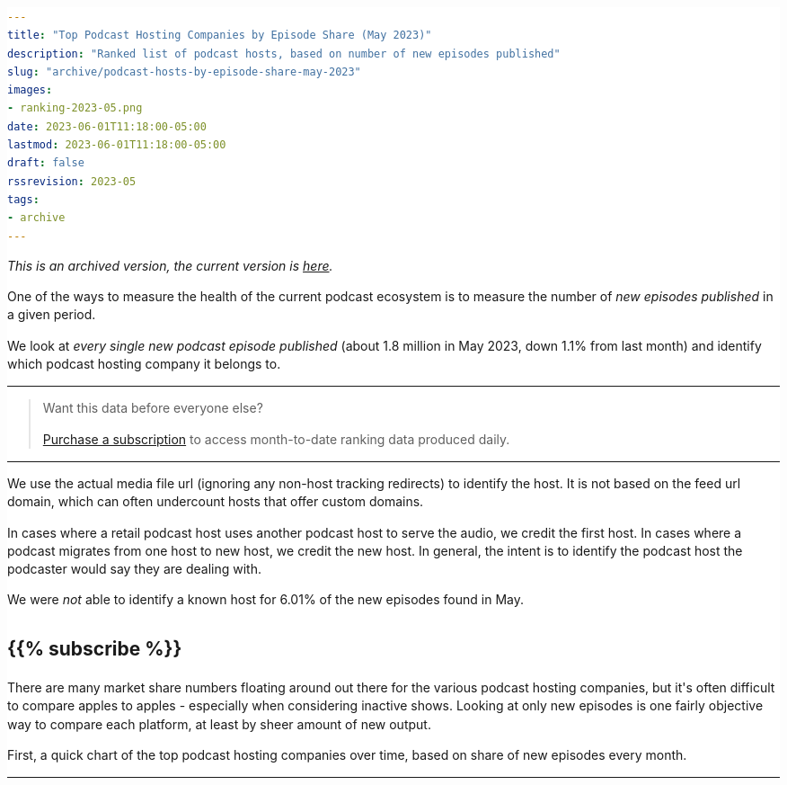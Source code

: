 ```yaml
---
title: "Top Podcast Hosting Companies by Episode Share (May 2023)"
description: "Ranked list of podcast hosts, based on number of new episodes published"
slug: "archive/podcast-hosts-by-episode-share-may-2023"
images:
- ranking-2023-05.png
date: 2023-06-01T11:18:00-05:00
lastmod: 2023-06-01T11:18:00-05:00
draft: false
rssrevision: 2023-05
tags:
- archive
---
```

*This is an archived version, the current version is [here](/podcast-hosts-by-episode-share/).*

One of the ways to measure the health of the current podcast ecosystem is to measure
the number of _new episodes published_ in a given period.

We look at _every single new podcast episode published_ (about 1.8 million in May 2023, down 1.1% from last month)
and identify which podcast hosting company it belongs to.

---

> Want this data before everyone else?
> 
> [Purchase a subscription](https://buy.stripe.com/cN2aHe3Ub3jr64g003) to access month-to-date ranking data produced daily.

---

We use the actual media file url (ignoring any non-host tracking redirects) to identify the host.
It is not based on the feed url domain, which can often undercount hosts that offer custom domains.

In cases where a retail podcast host uses another podcast host to serve the audio, we credit the
first host. In cases where a podcast migrates from one host to new host, we credit the new host.
In general, the intent is to identify the podcast host the podcaster would say they are dealing with.

We were _not_ able to identify a known host for 6.01% of the new episodes found in May.

{{% subscribe %}}
---

There are many market share numbers floating around out there for the various podcast hosting companies, 
but it's often difficult to compare apples to apples - especially when considering inactive shows.
Looking at only new episodes is one fairly objective way to compare each platform, at
least by sheer amount of new output.

First, a quick chart of the top podcast hosting companies over time, based on share of new episodes every month.

---
